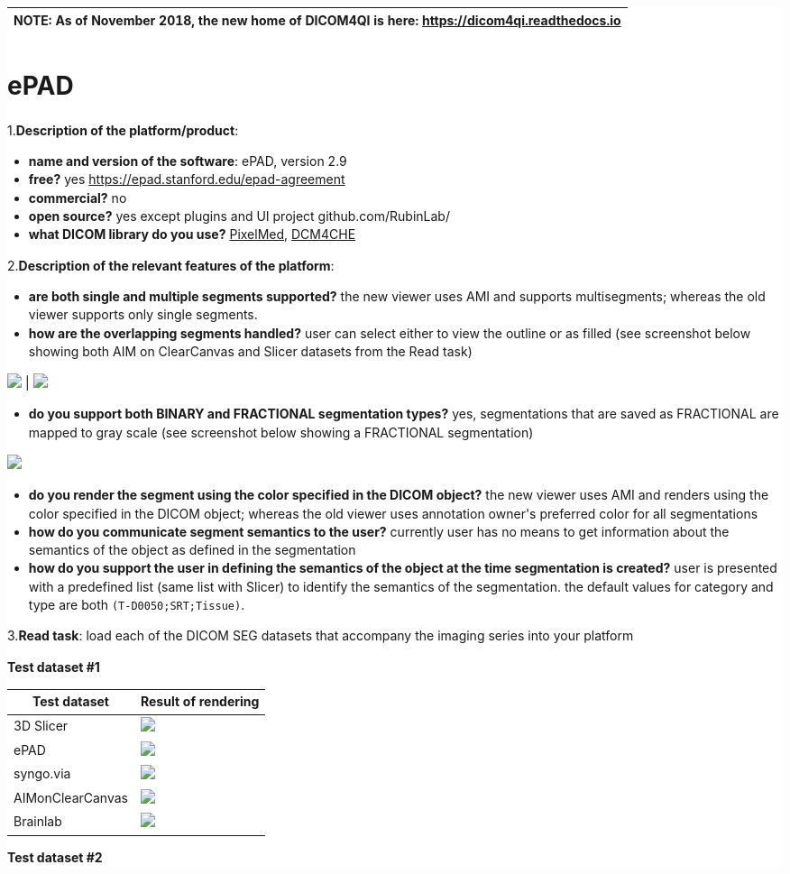 | NOTE: As of November 2018, the new home of DICOM4QI is here: https://dicom4qi.readthedocs.io|
| --- |

# ePAD

1.**Description of the platform/product**:
 * **name and version of the software**: ePAD, version 2.9
 * **free?** yes https://epad.stanford.edu/epad-agreement
 * **commercial?** no
 * **open source?** yes except plugins and UI project github.com/RubinLab/
 * **what DICOM library do you use?** [PixelMed](http://www.pixelmed.com/), [DCM4CHE](http://www.dcm4che.org/)

2.**Description of the relevant features of the platform**: 
 * **are both single and multiple segments supported?** the new viewer uses AMI and supports multisegments;  whereas the old viewer supports only single segments.  
 * **how are the overlapping segments handled?** user can select either to view the outline or as filled (see screenshot below showing both AIM on ClearCanvas and Slicer datasets from the Read task) 

<img src="./epad/overlap_sc_stroke.png" width=450> | <img src="./epad/overlap_sc_fill.png" width=450>

 * **do you support both BINARY and FRACTIONAL segmentation types?** yes, segmentations that are saved as FRACTIONAL are mapped to gray scale (see screenshot below showing a FRACTIONAL segmentation)

<img src="./epad/fractionalseg.png" width=250>

 * **do you render the segment using the color specified in the DICOM object?** the new viewer uses AMI and renders using the color specified in the DICOM object; whereas the old viewer uses annotation owner's preferred color for all segmentations
 * **how do you communicate segment semantics to the user?** currently user has no means to get information about the semantics of the object as defined in the segmentation
 * **how do you support the user in defining the semantics of the object at the time segmentation is created?** user is presented with a predefined list (same list with Slicer) to identify the semantics of the segmentation. the default values for category and type are both `(T-D0050;SRT;Tissue)`.

3.**Read task**: load each of the DICOM SEG datasets that accompany the imaging series into your platform

**Test dataset #1**

| Test dataset | Result of rendering |
| -- | -- |
| 3D Slicer | <img src="./epad/slicer_qin2.png" width=250> |
| ePAD | <img src="./epad/epad-read-lidc.png" width=250> |
| syngo.via | <img src="./epad/syngo_segmentations.png" width=250> |
| AIMonClearCanvas| <img src="./epad/clearcanvas_segmentation.png" width=250> |
| Brainlab| <img src="./epad/brainlab_objects.png" width=250> |

**Test dataset #2**
